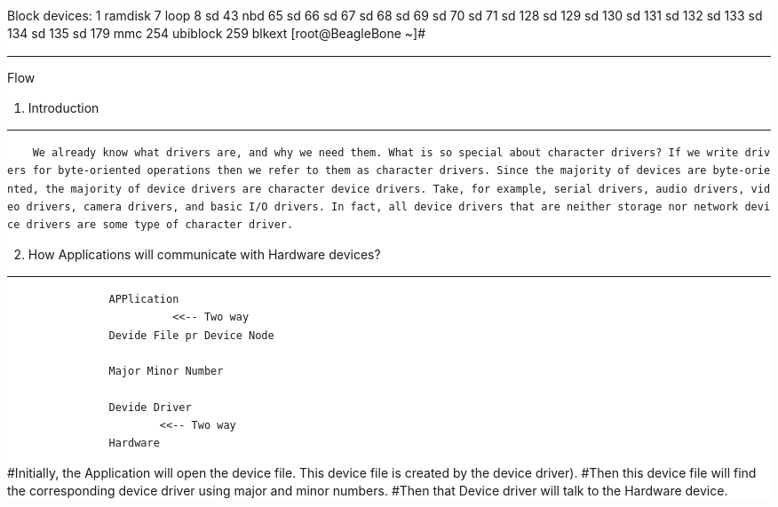 Block devices:
  1 ramdisk
  7 loop
  8 sd
 43 nbd
 65 sd
 66 sd
 67 sd
 68 sd
 69 sd
 70 sd
 71 sd
128 sd
129 sd
130 sd
131 sd
132 sd
133 sd
134 sd
135 sd
179 mmc
254 ubiblock
259 blkext
[root@BeagleBone ~]# 

******************************************************************************************************************************************************************

 Flow
 
 1. Introduction
 ---------------------
		We already know what drivers are, and why we need them. What is so special about character drivers? If we write drivers for byte-oriented operations then we refer to them as character drivers. Since the majority of devices are byte-oriented, the majority of device drivers are character device drivers. Take, for example, serial drivers, audio drivers, video drivers, camera drivers, and basic I/O drivers. In fact, all device drivers that are neither storage nor network device drivers are some type of character driver.
 
2. How Applications will communicate with Hardware devices?
----------------------------------------------------------------

					APPlication 
							  <<-- Two way
					Devide File pr Device Node

					Major Minor Number
					 
					Devide Driver 
					 		<<-- Two way
					Hardware
					
#Initially, the Application will open the device file. This device file is created by the device driver).
#Then this device file will find the corresponding device driver using major and minor numbers.
#Then that Device driver will talk to the Hardware device.
